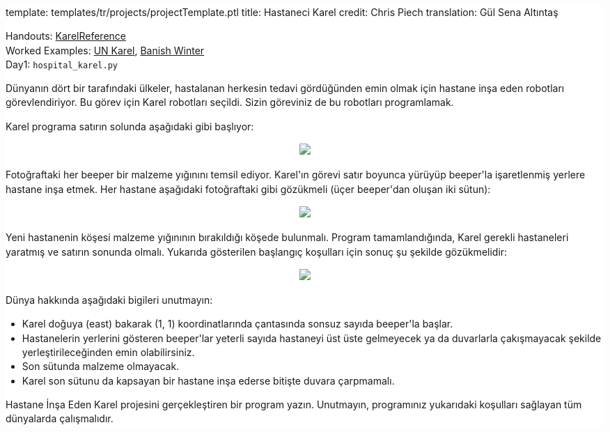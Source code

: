 template: templates/tr/projects/projectTemplate.ptl
title: Hastaneci Karel
credit: Chris Piech
translation: Gül Sena Altıntaş

Handouts: [KarelReference](https://compedu.stanford.edu/karel-reader/docs/python/en/reference.html)<br/>
Worked Examples: [UN Karel]({{pathToRoot}}tr/projects/unKarel/index.html), [Banish Winter]({{pathToRoot}}tr/projects/banishWinter/index.html)<br/>
Day1: `hospital_karel.py`

Dünyanın dört bir tarafındaki ülkeler, hastalanan herkesin tedavi gördüğünden emin olmak için
hastane inşa eden robotları görevlendiriyor. Bu görev için Karel robotları seçildi. Sizin
göreviniz de bu robotları programlamak.

Karel programa satırın solunda aşağıdaki gibi başlıyor:

<p>
<center>
	<img style="width:100%"  src="{{pathToRoot}}img/projects/hospitalkarel/hospitalstart.png">
</center>
</p>

Fotoğraftaki her beeper bir malzeme yığınını temsil ediyor. Karel'ın görevi satır boyunca
yürüyüp beeper'la işaretlenmiş yerlere hastane inşa etmek. Her hastane aşağıdaki fotoğraftaki
gibi gözükmeli (üçer beeper'dan oluşan iki sütun):

<p>
<center>
	<img style="width:50px"  src="{{pathToRoot}}img/projects/hospitalkarel/supplies.png">
</center>
</p>

Yeni hastanenin köşesi malzeme yığınının bırakıldığı köşede bulunmalı. Program tamamlandığında, Karel
gerekli hastaneleri yaratmış ve satırın sonunda olmalı. Yukarıda gösterilen başlangıç koşulları için
sonuç şu şekilde gözükmelidir:

<p>
<center>
	<img style="width:100%"  src="{{pathToRoot}}img/projects/hospitalkarel/hospitalend.png">
</center>
</p>

Dünya hakkında aşağıdaki bigileri unutmayın:

* Karel doğuya (east) bakarak (1, 1) koordinatlarında çantasında sonsuz sayıda beeper'la başlar.
* Hastanelerin yerlerini gösteren beeper'lar yeterli sayıda hastaneyi üst üste gelmeyecek ya da
duvarlarla çakışmayacak şekilde yerleştirileceğinden emin olabilirsiniz.
* Son sütunda malzeme olmayacak.
* Karel son sütunu da kapsayan bir hastane inşa ederse bitişte duvara çarpmamalı.

Hastane İnşa Eden Karel projesini gerçekleştiren bir program yazın. Unutmayın, programınız
yukarıdaki koşulları sağlayan tüm dünyalarda çalışmalıdır.
